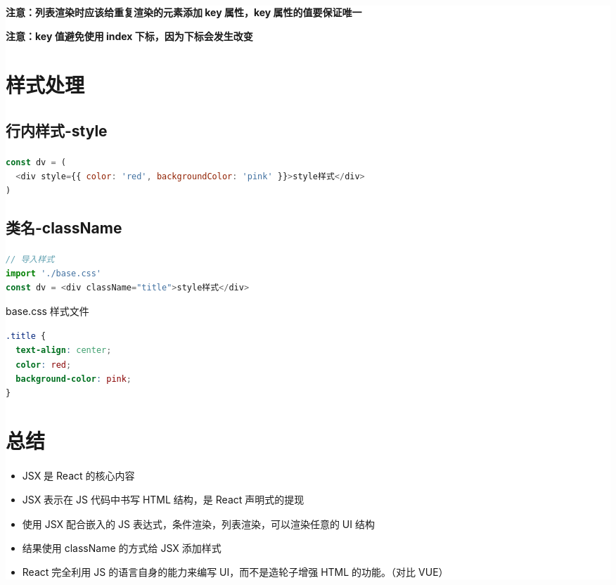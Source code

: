 **注意：列表渲染时应该给重复渲染的元素添加 key 属性，key 属性的值要保证唯一**

**注意：key 值避免使用 index 下标，因为下标会发生改变**

# 样式处理

## 行内样式-style

```js
const dv = (
  <div style={{ color: 'red', backgroundColor: 'pink' }}>style样式</div>
)
```

## 类名-className

```js
// 导入样式
import './base.css'
const dv = <div className="title">style样式</div>
```

base.css 样式文件

```css
.title {
  text-align: center;
  color: red;
  background-color: pink;
}
```

# 总结

- JSX 是 React 的核心内容
- JSX 表示在 JS 代码中书写 HTML 结构，是 React 声明式的提现
- 使用 JSX 配合嵌入的 JS 表达式，条件渲染，列表渲染，可以渲染任意的 UI 结构
- 结果使用 className 的方式给 JSX 添加样式

- React 完全利用 JS 的语言自身的能力来编写 UI，而不是造轮子增强 HTML 的功能。（对比 VUE）
